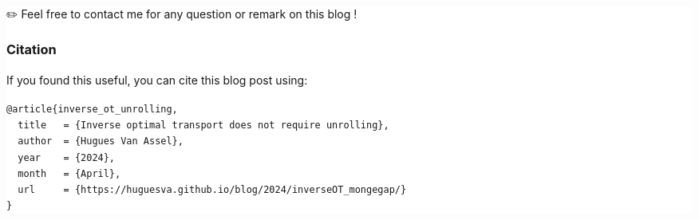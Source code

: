 :pencil2: Feel free to contact me for any question or remark on this blog !

### Citation

If you found this useful, you can cite this blog post using:

```{.bibtex}
@article{inverse_ot_unrolling,
  title   = {Inverse optimal transport does not require unrolling},
  author  = {Hugues Van Assel},
  year    = {2024},
  month   = {April},
  url     = {https://huguesva.github.io/blog/2024/inverseOT_mongegap/}
}
```